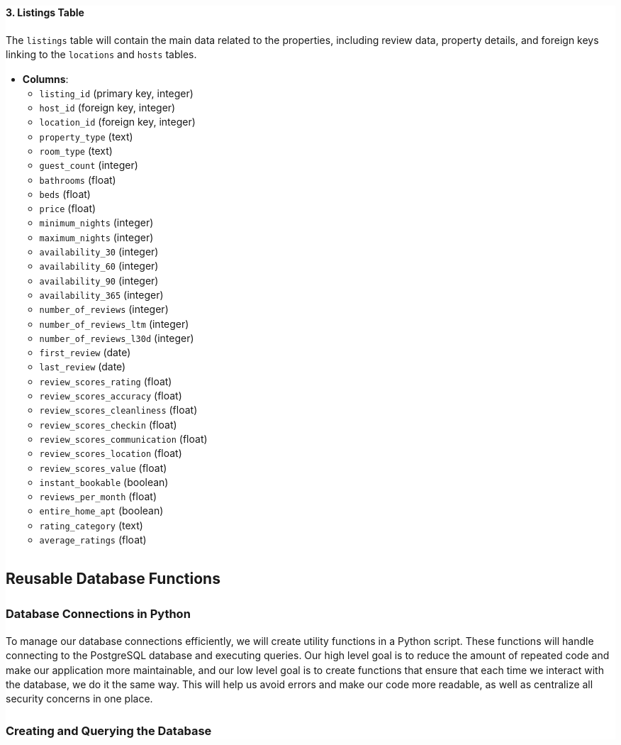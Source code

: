 #### 3. Listings Table

The `listings` table will contain the main data related to the properties, including review data, property details, and foreign keys linking to the `locations` and `hosts` tables.

- **Columns**:
  - `listing_id` (primary key, integer)
  - `host_id` (foreign key, integer)
  - `location_id` (foreign key, integer)
  - `property_type` (text)
  - `room_type` (text)
  - `guest_count` (integer)
  - `bathrooms` (float)
  - `beds` (float)
  - `price` (float)
  - `minimum_nights` (integer)
  - `maximum_nights` (integer)
  - `availability_30` (integer)
  - `availability_60` (integer)
  - `availability_90` (integer)
  - `availability_365` (integer)
  - `number_of_reviews` (integer)
  - `number_of_reviews_ltm` (integer)
  - `number_of_reviews_l30d` (integer)
  - `first_review` (date)
  - `last_review` (date)
  - `review_scores_rating` (float)
  - `review_scores_accuracy` (float)
  - `review_scores_cleanliness` (float)
  - `review_scores_checkin` (float)
  - `review_scores_communication` (float)
  - `review_scores_location` (float)
  - `review_scores_value` (float)
  - `instant_bookable` (boolean)
  - `reviews_per_month` (float)
  - `entire_home_apt` (boolean)
  - `rating_category` (text)
  - `average_ratings` (float)

## Reusable Database Functions

### Database Connections in Python

To manage our database connections efficiently, we will create utility functions in a Python script. These functions will handle connecting to the PostgreSQL database and executing queries. Our high level goal is to reduce the amount of repeated code and make our application more maintainable, and our low level goal is to create functions that ensure that each time we interact with the database, we do it the same way. This will help us avoid errors and make our code more readable, as well as centralize all security concerns in one place.

### Creating and Querying the Database
